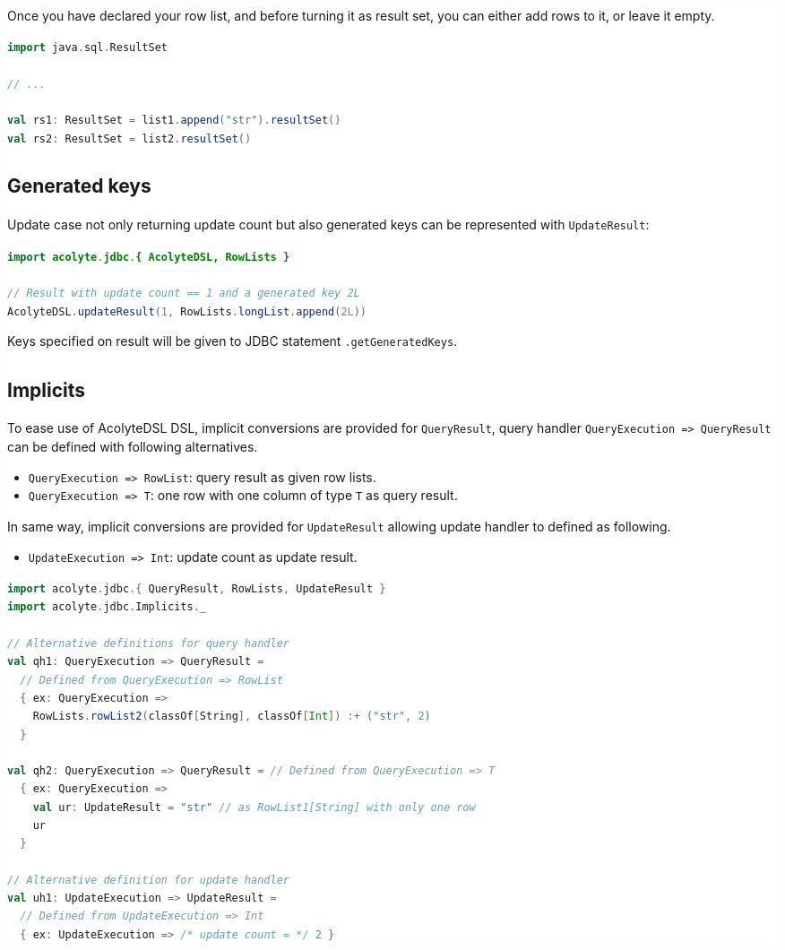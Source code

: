 Once you have declared your row list, and before turning it as result set, you can either add rows to it, or leave it empty.

```scala
import java.sql.ResultSet

// ...

val rs1: ResultSet = list1.append("str").resultSet()
val rs2: ResultSet = list2.resultSet()
```

## Generated keys

Update case not only returning update count but also generated keys can be represented with `UpdateResult`:

```java
import acolyte.jdbc.{ AcolyteDSL, RowLists }

// Result with update count == 1 and a generated key 2L
AcolyteDSL.updateResult(1, RowLists.longList.append(2L))
```

Keys specified on result will be given to JDBC statement `.getGeneratedKeys`.

## Implicits

To ease use of AcolyteDSL DSL, implicit conversions are provided for `QueryResult`, query handler `QueryExecution => QueryResult` can be defined with following alternatives.

- `QueryExecution => RowList`: query result as given row lists.
- `QueryExecution => T`: one row with one column of type `T` as query result.

In same way, implicit conversions are provided for `UpdateResult` allowing update handler to defined as following.

- `UpdateExecution => Int`: update count as update result.

```scala
import acolyte.jdbc.{ QueryResult, RowLists, UpdateResult }
import acolyte.jdbc.Implicits._

// Alternative definitions for query handler
val qh1: QueryExecution => QueryResult = 
  // Defined from QueryExecution => RowList
  { ex: QueryExecution =>
    RowLists.rowList2(classOf[String], classOf[Int]) :+ ("str", 2)
  }

val qh2: QueryExecution => QueryResult = // Defined from QueryExecution => T
  { ex: QueryExecution => 
    val ur: UpdateResult = "str" // as RowList1[String] with only one row
    ur
  }

// Alternative definition for update handler
val uh1: UpdateExecution => UpdateResult =
  // Defined from UpdateExecution => Int
  { ex: UpdateExecution => /* update count = */ 2 }
```
